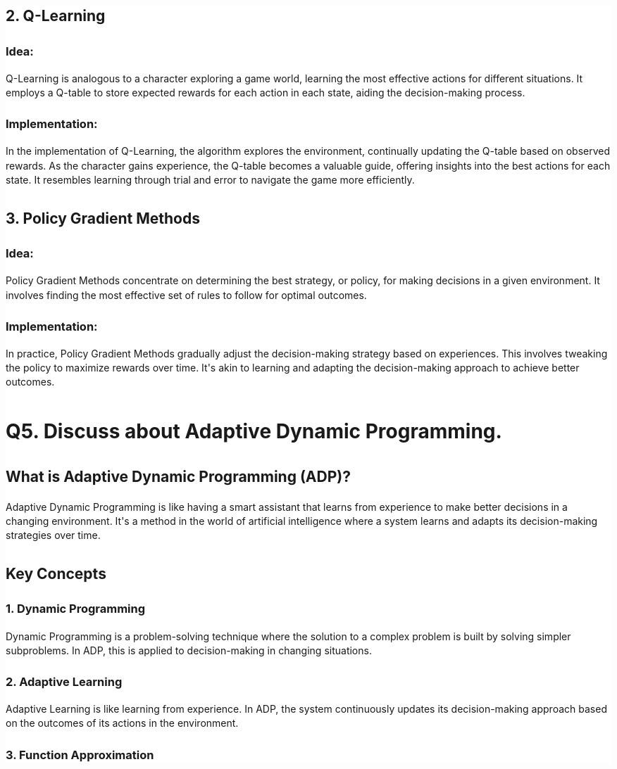 ## 2. Q-Learning

### Idea:
Q-Learning is analogous to a character exploring a game world, learning the most effective actions for different situations. It employs a Q-table to store expected rewards for each action in each state, aiding the decision-making process.

### Implementation:
In the implementation of Q-Learning, the algorithm explores the environment, continually updating the Q-table based on observed rewards. As the character gains experience, the Q-table becomes a valuable guide, offering insights into the best actions for each state. It resembles learning through trial and error to navigate the game more efficiently.

## 3. Policy Gradient Methods

### Idea:
Policy Gradient Methods concentrate on determining the best strategy, or policy, for making decisions in a given environment. It involves finding the most effective set of rules to follow for optimal outcomes.

### Implementation:
In practice, Policy Gradient Methods gradually adjust the decision-making strategy based on experiences. This involves tweaking the policy to maximize rewards over time. It's akin to learning and adapting the decision-making approach to achieve better outcomes.


# Q5. Discuss about Adaptive Dynamic Programming. 

## What is Adaptive Dynamic Programming (ADP)?

Adaptive Dynamic Programming is like having a smart assistant that learns from experience to make better decisions in a changing environment. It's a method in the world of artificial intelligence where a system learns and adapts its decision-making strategies over time.

## Key Concepts

### 1. Dynamic Programming

Dynamic Programming is a problem-solving technique where the solution to a complex problem is built by solving simpler subproblems. In ADP, this is applied to decision-making in changing situations.

### 2. Adaptive Learning

Adaptive Learning is like learning from experience. In ADP, the system continuously updates its decision-making approach based on the outcomes of its actions in the environment.

### 3. Function Approximation
